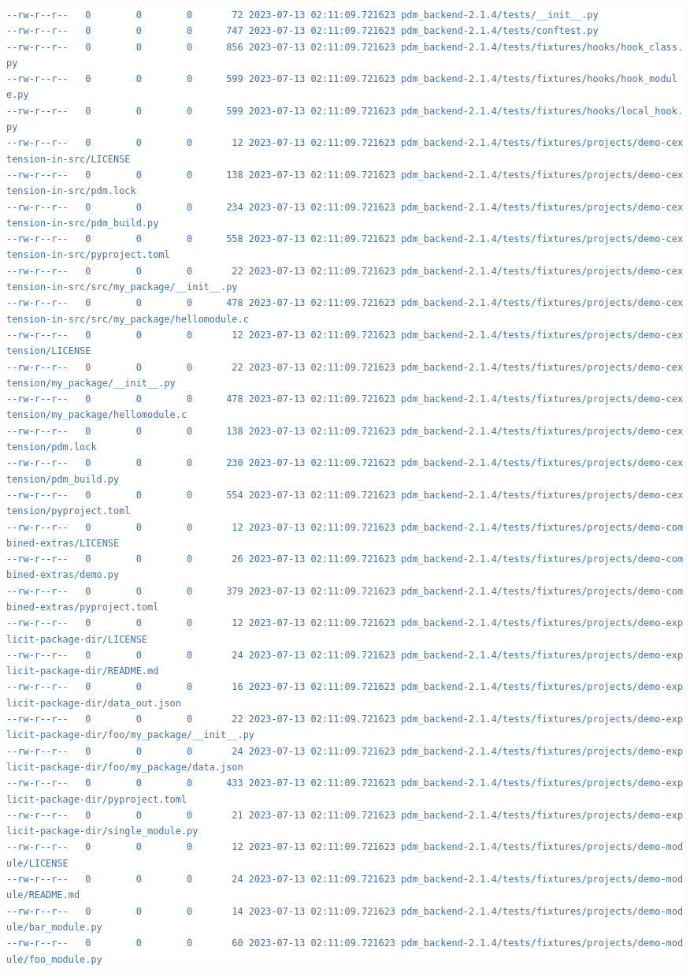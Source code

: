 ```diff
--rw-r--r--   0        0        0       72 2023-07-13 02:11:09.721623 pdm_backend-2.1.4/tests/__init__.py
--rw-r--r--   0        0        0      747 2023-07-13 02:11:09.721623 pdm_backend-2.1.4/tests/conftest.py
--rw-r--r--   0        0        0      856 2023-07-13 02:11:09.721623 pdm_backend-2.1.4/tests/fixtures/hooks/hook_class.py
--rw-r--r--   0        0        0      599 2023-07-13 02:11:09.721623 pdm_backend-2.1.4/tests/fixtures/hooks/hook_module.py
--rw-r--r--   0        0        0      599 2023-07-13 02:11:09.721623 pdm_backend-2.1.4/tests/fixtures/hooks/local_hook.py
--rw-r--r--   0        0        0       12 2023-07-13 02:11:09.721623 pdm_backend-2.1.4/tests/fixtures/projects/demo-cextension-in-src/LICENSE
--rw-r--r--   0        0        0      138 2023-07-13 02:11:09.721623 pdm_backend-2.1.4/tests/fixtures/projects/demo-cextension-in-src/pdm.lock
--rw-r--r--   0        0        0      234 2023-07-13 02:11:09.721623 pdm_backend-2.1.4/tests/fixtures/projects/demo-cextension-in-src/pdm_build.py
--rw-r--r--   0        0        0      558 2023-07-13 02:11:09.721623 pdm_backend-2.1.4/tests/fixtures/projects/demo-cextension-in-src/pyproject.toml
--rw-r--r--   0        0        0       22 2023-07-13 02:11:09.721623 pdm_backend-2.1.4/tests/fixtures/projects/demo-cextension-in-src/src/my_package/__init__.py
--rw-r--r--   0        0        0      478 2023-07-13 02:11:09.721623 pdm_backend-2.1.4/tests/fixtures/projects/demo-cextension-in-src/src/my_package/hellomodule.c
--rw-r--r--   0        0        0       12 2023-07-13 02:11:09.721623 pdm_backend-2.1.4/tests/fixtures/projects/demo-cextension/LICENSE
--rw-r--r--   0        0        0       22 2023-07-13 02:11:09.721623 pdm_backend-2.1.4/tests/fixtures/projects/demo-cextension/my_package/__init__.py
--rw-r--r--   0        0        0      478 2023-07-13 02:11:09.721623 pdm_backend-2.1.4/tests/fixtures/projects/demo-cextension/my_package/hellomodule.c
--rw-r--r--   0        0        0      138 2023-07-13 02:11:09.721623 pdm_backend-2.1.4/tests/fixtures/projects/demo-cextension/pdm.lock
--rw-r--r--   0        0        0      230 2023-07-13 02:11:09.721623 pdm_backend-2.1.4/tests/fixtures/projects/demo-cextension/pdm_build.py
--rw-r--r--   0        0        0      554 2023-07-13 02:11:09.721623 pdm_backend-2.1.4/tests/fixtures/projects/demo-cextension/pyproject.toml
--rw-r--r--   0        0        0       12 2023-07-13 02:11:09.721623 pdm_backend-2.1.4/tests/fixtures/projects/demo-combined-extras/LICENSE
--rw-r--r--   0        0        0       26 2023-07-13 02:11:09.721623 pdm_backend-2.1.4/tests/fixtures/projects/demo-combined-extras/demo.py
--rw-r--r--   0        0        0      379 2023-07-13 02:11:09.721623 pdm_backend-2.1.4/tests/fixtures/projects/demo-combined-extras/pyproject.toml
--rw-r--r--   0        0        0       12 2023-07-13 02:11:09.721623 pdm_backend-2.1.4/tests/fixtures/projects/demo-explicit-package-dir/LICENSE
--rw-r--r--   0        0        0       24 2023-07-13 02:11:09.721623 pdm_backend-2.1.4/tests/fixtures/projects/demo-explicit-package-dir/README.md
--rw-r--r--   0        0        0       16 2023-07-13 02:11:09.721623 pdm_backend-2.1.4/tests/fixtures/projects/demo-explicit-package-dir/data_out.json
--rw-r--r--   0        0        0       22 2023-07-13 02:11:09.721623 pdm_backend-2.1.4/tests/fixtures/projects/demo-explicit-package-dir/foo/my_package/__init__.py
--rw-r--r--   0        0        0       24 2023-07-13 02:11:09.721623 pdm_backend-2.1.4/tests/fixtures/projects/demo-explicit-package-dir/foo/my_package/data.json
--rw-r--r--   0        0        0      433 2023-07-13 02:11:09.721623 pdm_backend-2.1.4/tests/fixtures/projects/demo-explicit-package-dir/pyproject.toml
--rw-r--r--   0        0        0       21 2023-07-13 02:11:09.721623 pdm_backend-2.1.4/tests/fixtures/projects/demo-explicit-package-dir/single_module.py
--rw-r--r--   0        0        0       12 2023-07-13 02:11:09.721623 pdm_backend-2.1.4/tests/fixtures/projects/demo-module/LICENSE
--rw-r--r--   0        0        0       24 2023-07-13 02:11:09.721623 pdm_backend-2.1.4/tests/fixtures/projects/demo-module/README.md
--rw-r--r--   0        0        0       14 2023-07-13 02:11:09.721623 pdm_backend-2.1.4/tests/fixtures/projects/demo-module/bar_module.py
--rw-r--r--   0        0        0       60 2023-07-13 02:11:09.721623 pdm_backend-2.1.4/tests/fixtures/projects/demo-module/foo_module.py
```